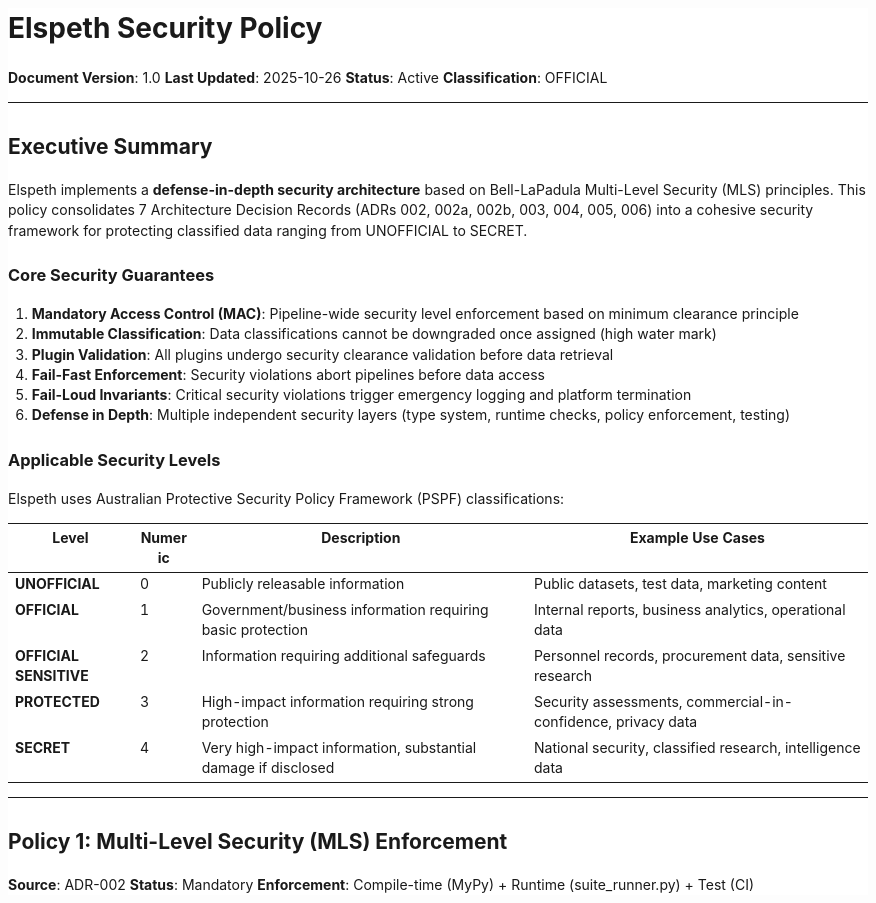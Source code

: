 # Elspeth Security Policy

**Document Version**: 1.0
**Last Updated**: 2025-10-26
**Status**: Active
**Classification**: OFFICIAL

---

## Executive Summary

Elspeth implements a **defense-in-depth security architecture** based on Bell-LaPadula Multi-Level Security (MLS) principles. This policy consolidates 7 Architecture Decision Records (ADRs 002, 002a, 002b, 003, 004, 005, 006) into a cohesive security framework for protecting classified data ranging from UNOFFICIAL to SECRET.

### Core Security Guarantees

1. **Mandatory Access Control (MAC)**: Pipeline-wide security level enforcement based on minimum clearance principle
2. **Immutable Classification**: Data classifications cannot be downgraded once assigned (high water mark)
3. **Plugin Validation**: All plugins undergo security clearance validation before data retrieval
4. **Fail-Fast Enforcement**: Security violations abort pipelines before data access
5. **Fail-Loud Invariants**: Critical security violations trigger emergency logging and platform termination
6. **Defense in Depth**: Multiple independent security layers (type system, runtime checks, policy enforcement, testing)

### Applicable Security Levels

Elspeth uses Australian Protective Security Policy Framework (PSPF) classifications:

| Level | Numeric | Description | Example Use Cases |
|-------|---------|-------------|-------------------|
| **UNOFFICIAL** | 0 | Publicly releasable information | Public datasets, test data, marketing content |
| **OFFICIAL** | 1 | Government/business information requiring basic protection | Internal reports, business analytics, operational data |
| **OFFICIAL SENSITIVE** | 2 | Information requiring additional safeguards | Personnel records, procurement data, sensitive research |
| **PROTECTED** | 3 | High-impact information requiring strong protection | Security assessments, commercial-in-confidence, privacy data |
| **SECRET** | 4 | Very high-impact information, substantial damage if disclosed | National security, classified research, intelligence data |

---

## Policy 1: Multi-Level Security (MLS) Enforcement

**Source**: ADR-002
**Status**: Mandatory
**Enforcement**: Compile-time (MyPy) + Runtime (suite_runner.py) + Test (CI)
